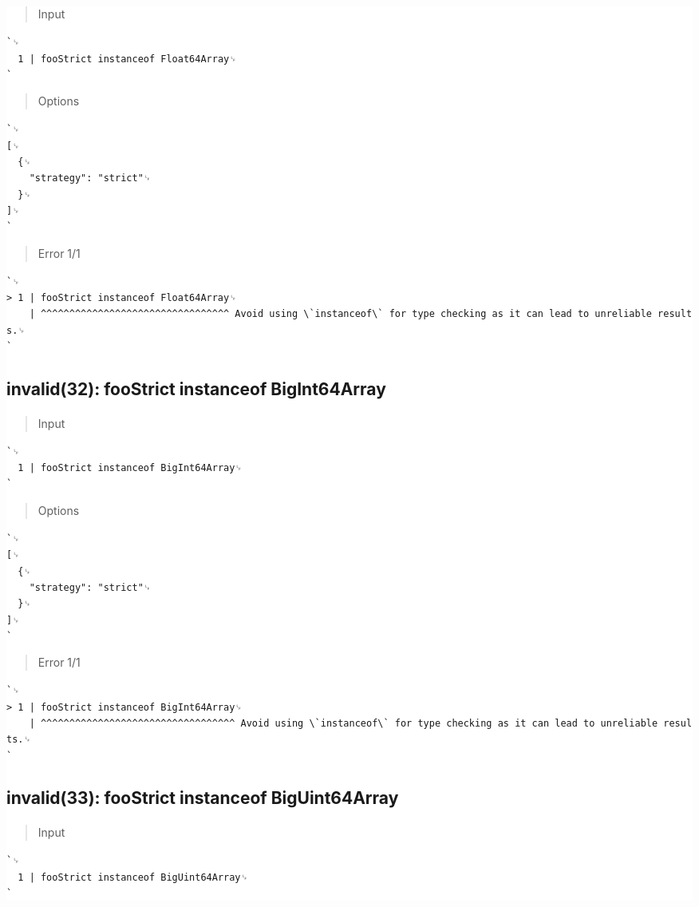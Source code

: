 > Input

    `␊
      1 | fooStrict instanceof Float64Array␊
    `

> Options

    `␊
    [␊
      {␊
        "strategy": "strict"␊
      }␊
    ]␊
    `

> Error 1/1

    `␊
    > 1 | fooStrict instanceof Float64Array␊
        | ^^^^^^^^^^^^^^^^^^^^^^^^^^^^^^^^^ Avoid using \`instanceof\` for type checking as it can lead to unreliable results.␊
    `

## invalid(32): fooStrict instanceof BigInt64Array

> Input

    `␊
      1 | fooStrict instanceof BigInt64Array␊
    `

> Options

    `␊
    [␊
      {␊
        "strategy": "strict"␊
      }␊
    ]␊
    `

> Error 1/1

    `␊
    > 1 | fooStrict instanceof BigInt64Array␊
        | ^^^^^^^^^^^^^^^^^^^^^^^^^^^^^^^^^^ Avoid using \`instanceof\` for type checking as it can lead to unreliable results.␊
    `

## invalid(33): fooStrict instanceof BigUint64Array

> Input

    `␊
      1 | fooStrict instanceof BigUint64Array␊
    `

